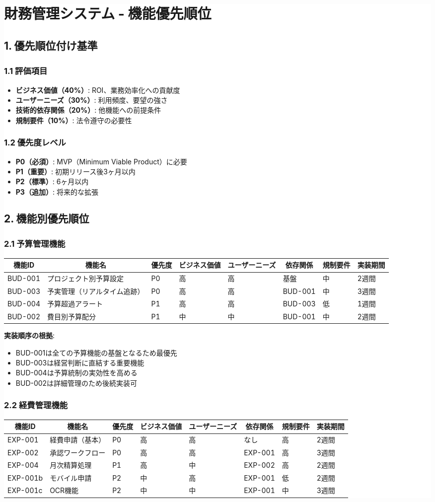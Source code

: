 # 財務管理システム - 機能優先順位

## 1. 優先順位付け基準

### 1.1 評価項目
- **ビジネス価値（40%）**: ROI、業務効率化への貢献度
- **ユーザーニーズ（30%）**: 利用頻度、要望の強さ
- **技術的依存関係（20%）**: 他機能への前提条件
- **規制要件（10%）**: 法令遵守の必要性

### 1.2 優先度レベル
- **P0（必須）**: MVP（Minimum Viable Product）に必要
- **P1（重要）**: 初期リリース後3ヶ月以内
- **P2（標準）**: 6ヶ月以内
- **P3（追加）**: 将来的な拡張

## 2. 機能別優先順位

### 2.1 予算管理機能

| 機能ID | 機能名 | 優先度 | ビジネス価値 | ユーザーニーズ | 依存関係 | 規制要件 | 実装期間 |
|--------|--------|--------|--------------|----------------|----------|----------|----------|
| BUD-001 | プロジェクト別予算設定 | P0 | 高 | 高 | 基盤 | 中 | 2週間 |
| BUD-003 | 予実管理（リアルタイム追跡） | P0 | 高 | 高 | BUD-001 | 中 | 3週間 |
| BUD-004 | 予算超過アラート | P1 | 高 | 高 | BUD-003 | 低 | 1週間 |
| BUD-002 | 費目別予算配分 | P1 | 中 | 中 | BUD-001 | 中 | 2週間 |

**実装順序の根拠**:
- BUD-001は全ての予算機能の基盤となるため最優先
- BUD-003は経営判断に直結する重要機能
- BUD-004は予算統制の実効性を高める
- BUD-002は詳細管理のため後続実装可

### 2.2 経費管理機能

| 機能ID | 機能名 | 優先度 | ビジネス価値 | ユーザーニーズ | 依存関係 | 規制要件 | 実装期間 |
|--------|--------|--------|--------------|----------------|----------|----------|----------|
| EXP-001 | 経費申請（基本） | P0 | 高 | 高 | なし | 高 | 2週間 |
| EXP-002 | 承認ワークフロー | P0 | 高 | 高 | EXP-001 | 高 | 3週間 |
| EXP-004 | 月次精算処理 | P1 | 高 | 中 | EXP-002 | 高 | 2週間 |
| EXP-001b | モバイル申請 | P2 | 中 | 高 | EXP-001 | 低 | 2週間 |
| EXP-001c | OCR機能 | P2 | 中 | 中 | EXP-001 | 中 | 3週間 |
